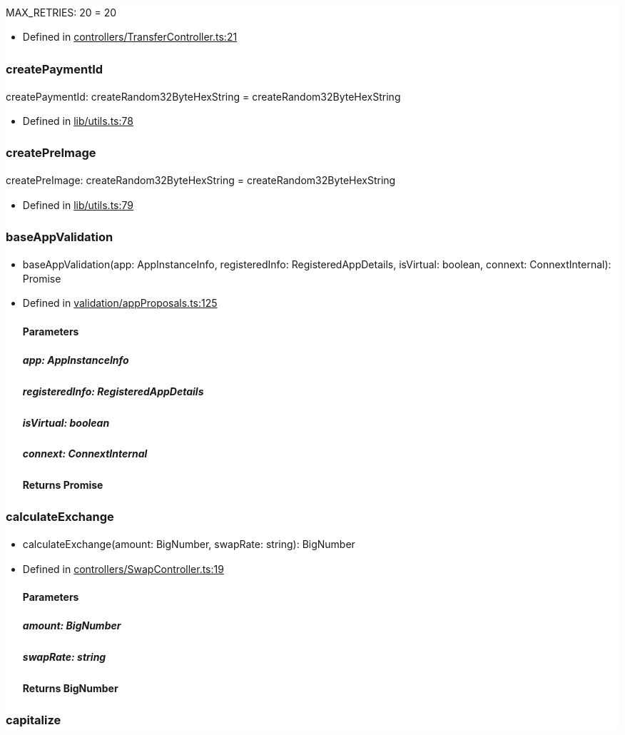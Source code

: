 MAX_RETRIES: 20 = 20

- Defined in [controllers/TransferController.ts:21](https://github.com/ConnextProject/indra/blob/f3563466/modules/client/src/controllers/TransferController.ts#L21)

### createPaymentId

createPaymentId: createRandom32ByteHexString = createRandom32ByteHexString

- Defined in [lib/utils.ts:78](https://github.com/ConnextProject/indra/blob/f3563466/modules/client/src/lib/utils.ts#L78)

### createPreImage

createPreImage: createRandom32ByteHexString = createRandom32ByteHexString

- Defined in [lib/utils.ts:79](https://github.com/ConnextProject/indra/blob/f3563466/modules/client/src/lib/utils.ts#L79)

### baseAppValidation

- baseAppValidation(app: AppInstanceInfo, registeredInfo: RegisteredAppDetails, isVirtual: boolean, connext: ConnextInternal): Promise

- Defined in [validation/appProposals.ts:125](https://github.com/ConnextProject/indra/blob/f3563466/modules/client/src/validation/appProposals.ts#L125)

  #### Parameters

  ##### app: AppInstanceInfo

  ##### registeredInfo: RegisteredAppDetails

  ##### isVirtual: boolean

  ##### connext: ConnextInternal

  #### Returns Promise

### calculateExchange

- calculateExchange(amount: BigNumber, swapRate: string): BigNumber

- Defined in [controllers/SwapController.ts:19](https://github.com/ConnextProject/indra/blob/f3563466/modules/client/src/controllers/SwapController.ts#L19)

  #### Parameters

  ##### amount: BigNumber

  ##### swapRate: string

  #### Returns BigNumber

### capitalize
